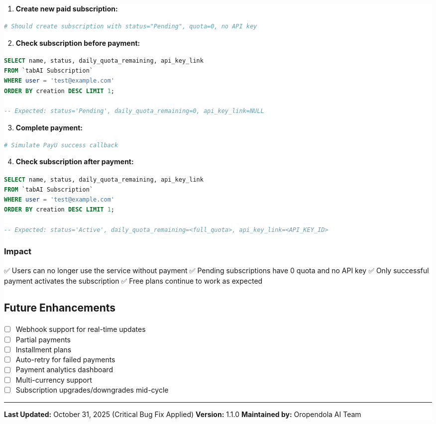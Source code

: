 1. **Create new paid subscription:**
```python
# Should create subscription with status="Pending", quota=0, no API key
```

2. **Check subscription before payment:**
```sql
SELECT name, status, daily_quota_remaining, api_key_link
FROM `tabAI Subscription`
WHERE user = 'test@example.com'
ORDER BY creation DESC LIMIT 1;

-- Expected: status='Pending', daily_quota_remaining=0, api_key_link=NULL
```

3. **Complete payment:**
```python
# Simulate PayU success callback
```

4. **Check subscription after payment:**
```sql
SELECT name, status, daily_quota_remaining, api_key_link
FROM `tabAI Subscription`
WHERE user = 'test@example.com'
ORDER BY creation DESC LIMIT 1;

-- Expected: status='Active', daily_quota_remaining=<full_quota>, api_key_link=<API_KEY_ID>
```

### Impact
✅ Users can no longer use the service without payment
✅ Pending subscriptions have 0 quota and no API key
✅ Only successful payment activates the subscription
✅ Free plans continue to work as expected

## Future Enhancements

- [ ] Webhook support for real-time updates
- [ ] Partial payments
- [ ] Installment plans
- [ ] Auto-retry for failed payments
- [ ] Payment analytics dashboard
- [ ] Multi-currency support
- [ ] Subscription upgrades/downgrades mid-cycle

---

**Last Updated:** October 31, 2025 (Critical Bug Fix Applied)
**Version:** 1.1.0
**Maintained by:** Oropendola AI Team
